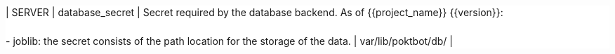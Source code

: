 | SERVER  | database_secret                | Secret required by the database backend. As of {{project_name}} {{version}}: <br> <br>   - joblib: the secret consists of the path location for the storage of the data.                                                                                                                                                                                                                                                                                                                                                                                                                                                                                                                                                                                                                                                                                                                                                                                                                                                                                                                                                                                                                                                                                                                                                                                                                                                                                                                                                                                                                                                                                                                                                                                | var/lib/poktbot/db/                                                                                                                                                                                                                                                                                                                                                                                                                                                                                                                                                                                                                                                                                                                                                                                                                                                                                                                                                                                                                                                                                                                                                                                                                                                                                                                  |